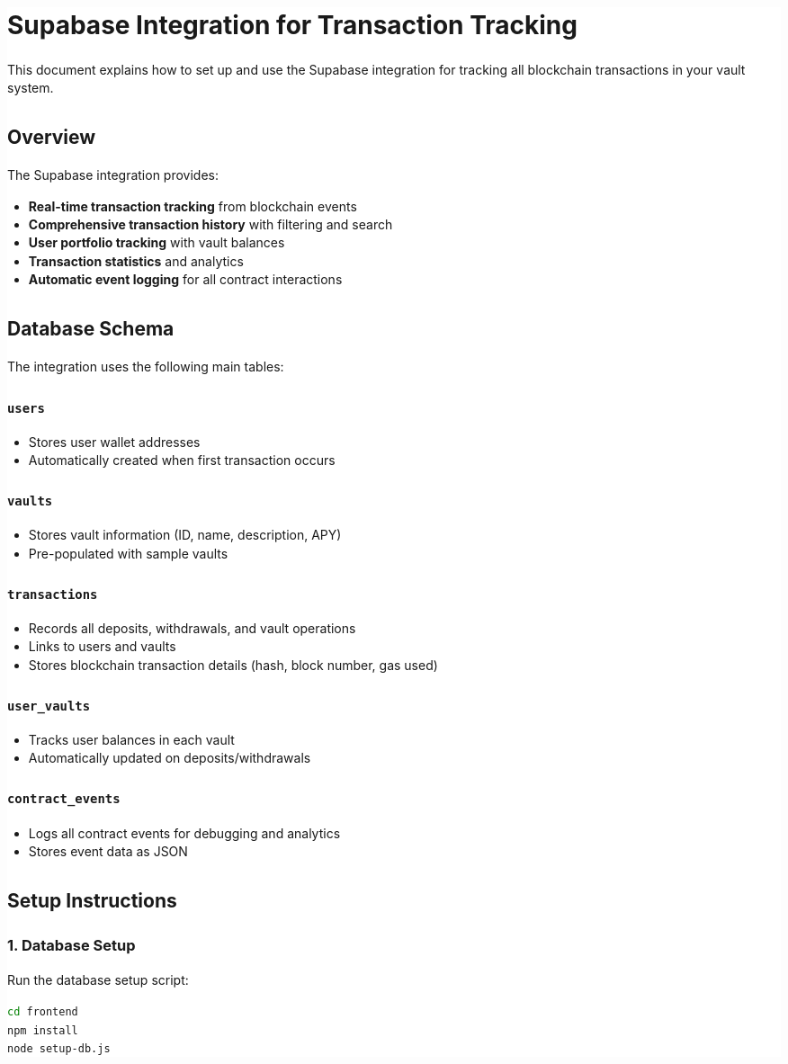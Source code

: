 # Supabase Integration for Transaction Tracking

This document explains how to set up and use the Supabase integration for tracking all blockchain transactions in your vault system.

## Overview

The Supabase integration provides:
- **Real-time transaction tracking** from blockchain events
- **Comprehensive transaction history** with filtering and search
- **User portfolio tracking** with vault balances
- **Transaction statistics** and analytics
- **Automatic event logging** for all contract interactions

## Database Schema

The integration uses the following main tables:

### `users`
- Stores user wallet addresses
- Automatically created when first transaction occurs

### `vaults`
- Stores vault information (ID, name, description, APY)
- Pre-populated with sample vaults

### `transactions`
- Records all deposits, withdrawals, and vault operations
- Links to users and vaults
- Stores blockchain transaction details (hash, block number, gas used)

### `user_vaults`
- Tracks user balances in each vault
- Automatically updated on deposits/withdrawals

### `contract_events`
- Logs all contract events for debugging and analytics
- Stores event data as JSON

## Setup Instructions

### 1. Database Setup

Run the database setup script:

```bash
cd frontend
npm install
node setup-db.js
```
